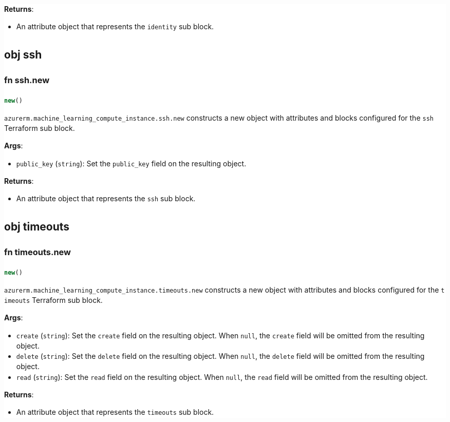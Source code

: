 **Returns**:
  - An attribute object that represents the `identity` sub block.


## obj ssh



### fn ssh.new

```ts
new()
```


`azurerm.machine_learning_compute_instance.ssh.new` constructs a new object with attributes and blocks configured for the `ssh`
Terraform sub block.



**Args**:
  - `public_key` (`string`): Set the `public_key` field on the resulting object.

**Returns**:
  - An attribute object that represents the `ssh` sub block.


## obj timeouts



### fn timeouts.new

```ts
new()
```


`azurerm.machine_learning_compute_instance.timeouts.new` constructs a new object with attributes and blocks configured for the `timeouts`
Terraform sub block.



**Args**:
  - `create` (`string`): Set the `create` field on the resulting object. When `null`, the `create` field will be omitted from the resulting object.
  - `delete` (`string`): Set the `delete` field on the resulting object. When `null`, the `delete` field will be omitted from the resulting object.
  - `read` (`string`): Set the `read` field on the resulting object. When `null`, the `read` field will be omitted from the resulting object.

**Returns**:
  - An attribute object that represents the `timeouts` sub block.

